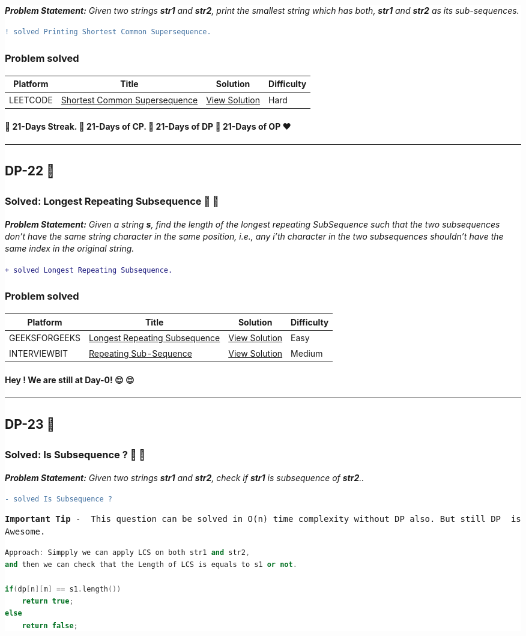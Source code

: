 _**Problem Statement:** Given two strings **str1** and **str2**, print the smallest string which has both, **str1** and **str2** as its sub-sequences._ 


```diff
! solved Printing Shortest Common Supersequence.
```
### Problem solved
|  Platform    | Title           |  Solution       | Difficulty    |
|--------------|---------------- | --------------- |---------------|
 LEETCODE |[Shortest Common Supersequence](https://leetcode.com/problems/shortest-common-supersequence/) | [View Solution](./DAY-21/Shortest_Common_Supersequence(LEETCODE).cpp) | Hard|||
  
#### :yellow_heart:  21-Days Streak. :blue_heart: 21-Days of CP.  :purple_heart: 21-Days of DP :green_heart: 21-Days of OP :heart:

---
## DP-22 :closed_book:
### Solved: Longest Repeating Subsequence :pushpin: :pushpin:

_**Problem Statement:** Given a string  **s**, find the length of the longest repeating SubSequence such that the two subsequences don’t have the same string character in the same position, i.e., any i’th character in the two subsequences shouldn’t have the same index in the original string._ 
```diff
+ solved Longest Repeating Subsequence.
```
### Problem solved
|  Platform    | Title           |  Solution       | Difficulty    |
|--------------|---------------- | --------------- |---------------|
 GEEKSFORGEEKS |[Longest Repeating Subsequence](https://practice.geeksforgeeks.org/problems/longest-repeating-subsequence/0#) | [View Solution](./DAY-22/Longest_Repeating_Subsequence(GEEKSFORGEEKS).cpp) | Easy|||
  INTERVIEWBIT|[Repeating Sub-Sequence](https://www.interviewbit.com/problems/repeating-subsequence/) | [View Solution](./DAY-22/Repeating_Sub-Sequence(INTERVIEWBIT).cpp) | Medium|||
  
#### Hey ! We are still at Day-0!  :relieved: :relieved:

---
## DP-23  :notebook:
### Solved: Is Subsequence ? :pushpin: :pushpin:
 _**Problem Statement:** Given two strings **str1** and  **str2**, check if **str1** is subsequence of **str2**.._ 

```diff
- solved Is Subsequence ?
```

  <pre>
<b>Important Tip</b> -  This question can be solved in O(n) time complexity without DP also. But still DP  is Awesome.
</pre>
```cpp
Approach: Simpply we can apply LCS on both str1 and str2, 
and then we can check that the Length of LCS is equals to s1 or not.

if(dp[n][m] == s1.length())
	return true;
else
	return false;
```
